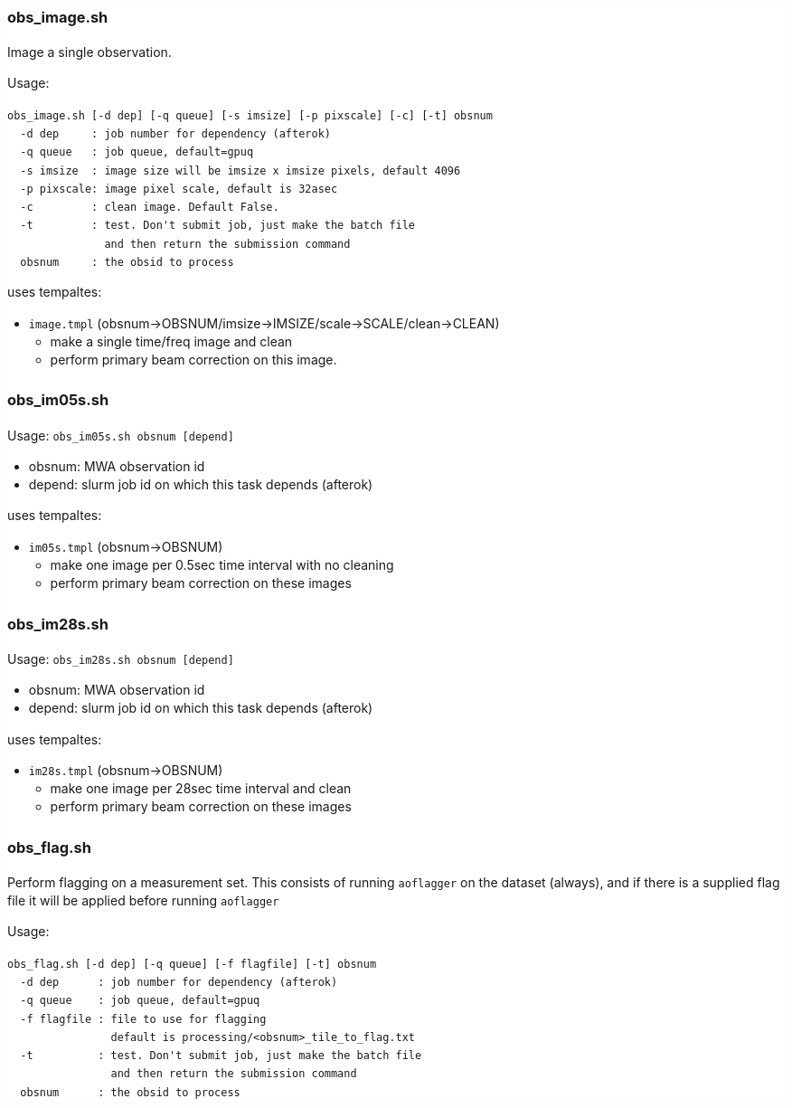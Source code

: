 
### obs_image.sh
Image a single observation.

Usage: 
```
obs_image.sh [-d dep] [-q queue] [-s imsize] [-p pixscale] [-c] [-t] obsnum
  -d dep     : job number for dependency (afterok)
  -q queue   : job queue, default=gpuq
  -s imsize  : image size will be imsize x imsize pixels, default 4096
  -p pixscale: image pixel scale, default is 32asec
  -c         : clean image. Default False.
  -t         : test. Don't submit job, just make the batch file
               and then return the submission command
  obsnum     : the obsid to process
```
uses tempaltes:
- `image.tmpl` (obsnum->OBSNUM/imsize->IMSIZE/scale->SCALE/clean->CLEAN)
  - make a single time/freq image and clean
  - perform primary beam correction on this image.

### obs_im05s.sh
Usage: `obs_im05s.sh obsnum [depend]`
- obsnum: MWA observation id
- depend: slurm job id on which this task depends (afterok)

uses tempaltes:
- `im05s.tmpl` (obsnum->OBSNUM)
  - make one image per 0.5sec time interval with no cleaning
  - perform primary beam correction on these images


### obs_im28s.sh
Usage: `obs_im28s.sh obsnum [depend]`
- obsnum: MWA observation id
- depend: slurm job id on which this task depends (afterok)

uses tempaltes:
- `im28s.tmpl` (obsnum->OBSNUM)
  - make one image per 28sec time interval and clean
  - perform primary beam correction on these images

### obs_flag.sh
Perform flagging on a measurement set.
This consists of running `aoflagger` on the dataset (always), and if there is a supplied flag file it will be applied before running `aoflagger`


Usage:
```
obs_flag.sh [-d dep] [-q queue] [-f flagfile] [-t] obsnum
  -d dep      : job number for dependency (afterok)
  -q queue    : job queue, default=gpuq
  -f flagfile : file to use for flagging
                default is processing/<obsnum>_tile_to_flag.txt
  -t          : test. Don't submit job, just make the batch file
                and then return the submission command
  obsnum      : the obsid to process
```

